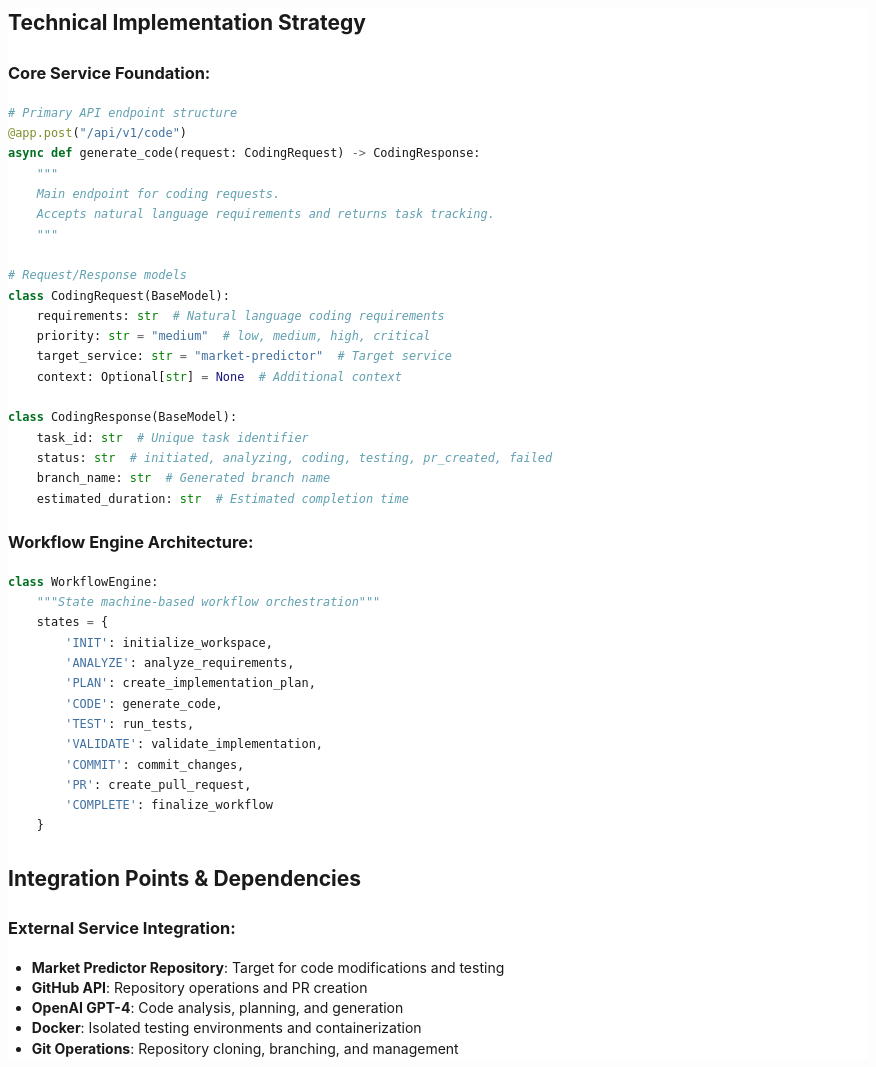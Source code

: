 ## Technical Implementation Strategy

### Core Service Foundation:
```python
# Primary API endpoint structure
@app.post("/api/v1/code")
async def generate_code(request: CodingRequest) -> CodingResponse:
    """
    Main endpoint for coding requests.
    Accepts natural language requirements and returns task tracking.
    """
    
# Request/Response models
class CodingRequest(BaseModel):
    requirements: str  # Natural language coding requirements
    priority: str = "medium"  # low, medium, high, critical
    target_service: str = "market-predictor"  # Target service
    context: Optional[str] = None  # Additional context

class CodingResponse(BaseModel):
    task_id: str  # Unique task identifier
    status: str  # initiated, analyzing, coding, testing, pr_created, failed
    branch_name: str  # Generated branch name
    estimated_duration: str  # Estimated completion time
```

### Workflow Engine Architecture:
```python
class WorkflowEngine:
    """State machine-based workflow orchestration"""
    states = {
        'INIT': initialize_workspace,
        'ANALYZE': analyze_requirements, 
        'PLAN': create_implementation_plan,
        'CODE': generate_code,
        'TEST': run_tests,
        'VALIDATE': validate_implementation,
        'COMMIT': commit_changes,
        'PR': create_pull_request,
        'COMPLETE': finalize_workflow
    }
```

## Integration Points & Dependencies

### External Service Integration:
- **Market Predictor Repository**: Target for code modifications and testing
- **GitHub API**: Repository operations and PR creation
- **OpenAI GPT-4**: Code analysis, planning, and generation
- **Docker**: Isolated testing environments and containerization
- **Git Operations**: Repository cloning, branching, and management
